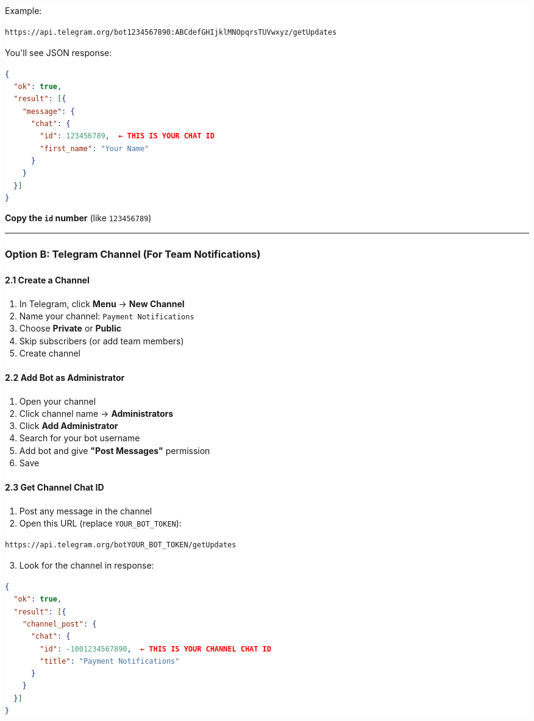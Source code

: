 Example:
```
https://api.telegram.org/bot1234567890:ABCdefGHIjklMNOpqrsTUVwxyz/getUpdates
```

You'll see JSON response:
```json
{
  "ok": true,
  "result": [{
    "message": {
      "chat": {
        "id": 123456789,  ← THIS IS YOUR CHAT ID
        "first_name": "Your Name"
      }
    }
  }]
}
```

**Copy the `id` number** (like `123456789`)

---

### Option B: Telegram Channel (For Team Notifications)

#### 2.1 Create a Channel
1. In Telegram, click **Menu** → **New Channel**
2. Name your channel: `Payment Notifications`
3. Choose **Private** or **Public**
4. Skip subscribers (or add team members)
5. Create channel

#### 2.2 Add Bot as Administrator
1. Open your channel
2. Click channel name → **Administrators**
3. Click **Add Administrator**
4. Search for your bot username
5. Add bot and give **"Post Messages"** permission
6. Save

#### 2.3 Get Channel Chat ID
1. Post any message in the channel
2. Open this URL (replace `YOUR_BOT_TOKEN`):
```
https://api.telegram.org/botYOUR_BOT_TOKEN/getUpdates
```

3. Look for the channel in response:
```json
{
  "ok": true,
  "result": [{
    "channel_post": {
      "chat": {
        "id": -1001234567890,  ← THIS IS YOUR CHANNEL CHAT ID
        "title": "Payment Notifications"
      }
    }
  }]
}
```
